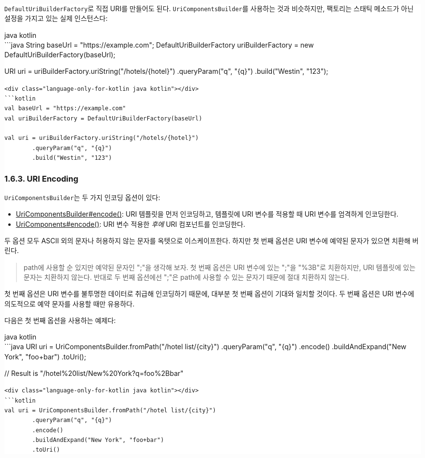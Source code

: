 `DefaultUriBuilderFactory`로 직접 URI를 만들어도 된다. `UriComponentsBuilder`를 사용하는 것과 비슷하지만, 팩토리는 스태틱 메소드가 아닌 설정을 가지고 있는 실제 인스턴스다:

<div class="switch-language-wrapper java kotlin">
<span class="switch-language java">java</span>
<span class="switch-language kotlin">kotlin</span>
</div>
<div class="language-only-for-java java kotlin"></div>
```java
String baseUrl = "https://example.com";
DefaultUriBuilderFactory uriBuilderFactory = new DefaultUriBuilderFactory(baseUrl);

URI uri = uriBuilderFactory.uriString("/hotels/{hotel}")
        .queryParam("q", "{q}")
        .build("Westin", "123");
```
<div class="language-only-for-kotlin java kotlin"></div>
```kotlin
val baseUrl = "https://example.com"
val uriBuilderFactory = DefaultUriBuilderFactory(baseUrl)

val uri = uriBuilderFactory.uriString("/hotels/{hotel}")
        .queryParam("q", "{q}")
        .build("Westin", "123")
```

### 1.6.3. URI Encoding

`UriComponentsBuilder`는 두 가지 인코딩 옵션이 있다:

- [UriComponentsBuilder#encode()](https://docs.spring.io/spring-framework/docs/5.2.6.RELEASE/javadoc-api/org/springframework/web/util/UriComponentsBuilder.html#encode--):
URI 템플릿을 먼저 인코딩하고, 템플릿에 URI 변수를 적용할 때 URI 변수를 엄격하게 인코딩한다.
- [UriComponents#encode()](https://docs.spring.io/spring-framework/docs/5.2.6.RELEASE/javadoc-api/org/springframework/web/util/UriComponents.html#encode--):
URI 변수 적용한 *후에* URI 컴포넌트를 인코딩한다.

두 옵션 모두 ASCII 외의 문자나 허용하지 않는 문자를 옥텟으로 이스케이프한다. 하지만 첫 번째 옵션은 URI 변수에 예약된 문자가 있으면 치환해 버린다.

> path에 사용할 순 있지만 예약된 문자인 ";"을 생각해 보자. 첫 번째 옵션은 URI 변수에 있는 ";"을 "%3B"로 치환하지만, URI 템플릿에 있는 문자는 치환하지 않는다. 반대로 두 번째 옵션에선 ";"은 path에 사용할 수 있는 문자기 때문에 절대 치환하지 않는다.

첫 번째 옵션은 URI 변수를 불투명한 데이터로 취급해 인코딩하기 때문에, 대부분 첫 번째 옵션이 기대와 일치할 것이다. 두 번째 옵션은 URI 변수에 의도적으로 예약 문자를 사용할 때만 유용하다.

다음은 첫 번째 옵션을 사용하는 예제다:

<div class="switch-language-wrapper java kotlin">
<span class="switch-language java">java</span>
<span class="switch-language kotlin">kotlin</span>
</div>
<div class="language-only-for-java java kotlin"></div>
```java
URI uri = UriComponentsBuilder.fromPath("/hotel list/{city}")
        .queryParam("q", "{q}")
        .encode()
        .buildAndExpand("New York", "foo+bar")
        .toUri();

// Result is "/hotel%20list/New%20York?q=foo%2Bbar"
```
<div class="language-only-for-kotlin java kotlin"></div>
```kotlin
val uri = UriComponentsBuilder.fromPath("/hotel list/{city}")
        .queryParam("q", "{q}")
        .encode()
        .buildAndExpand("New York", "foo+bar")
        .toUri()
```